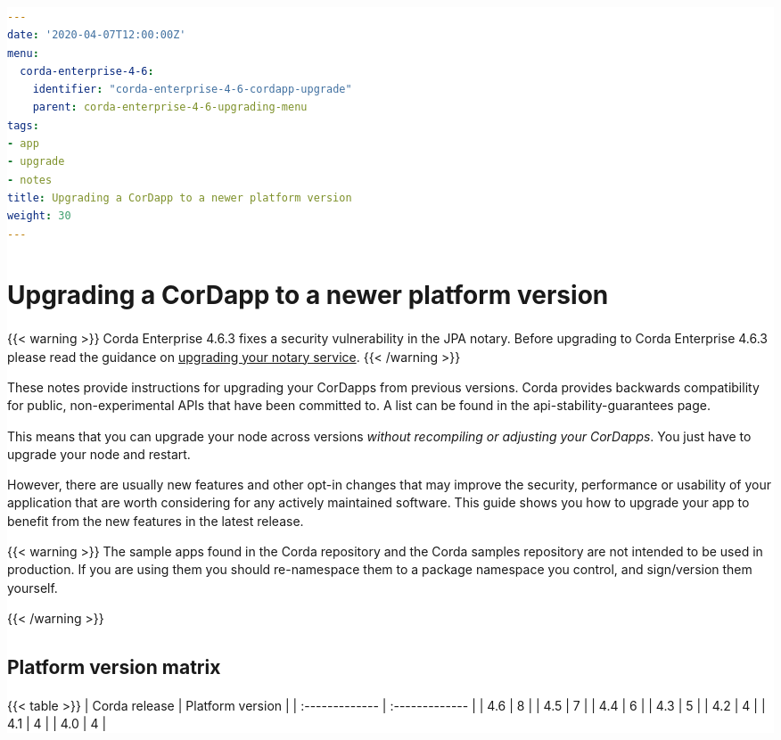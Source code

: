 ```yaml
---
date: '2020-04-07T12:00:00Z'
menu:
  corda-enterprise-4-6:
    identifier: "corda-enterprise-4-6-cordapp-upgrade"
    parent: corda-enterprise-4-6-upgrading-menu
tags:
- app
- upgrade
- notes
title: Upgrading a CorDapp to a newer platform version
weight: 30
---
```


# Upgrading a CorDapp to a newer platform version

{{< warning >}}
Corda Enterprise 4.6.3 fixes a security vulnerability in the JPA notary. Before upgrading to Corda Enterprise 4.6.3 please read the guidance on [upgrading your notary service](notary/upgrading-the-ha-notary-service.md).
{{< /warning >}}

These notes provide instructions for upgrading your CorDapps from previous versions. Corda provides backwards compatibility for public,
non-experimental APIs that have been committed to. A list can be found in the api-stability-guarantees page.

This means that you can upgrade your node across versions *without recompiling or adjusting your CorDapps*. You just have to upgrade
your node and restart.

However, there are usually new features and other opt-in changes that may improve the security, performance or usability of your
application that are worth considering for any actively maintained software. This guide shows you how to upgrade your app to benefit
from the new features in the latest release.


{{< warning >}}
The sample apps found in the Corda repository and the Corda samples repository are not intended to be used in production.
If you are using them you should re-namespace them to a package namespace you control, and sign/version them yourself.

{{< /warning >}}

## Platform version matrix

{{< table >}}
| Corda release  | Platform version |
| :------------- | :------------- |
| 4.6 | 8 |
| 4.5 | 7 |
| 4.4 | 6 |
| 4.3 | 5 |
| 4.2 | 4 |
| 4.1 | 4 |
| 4.0 | 4 |